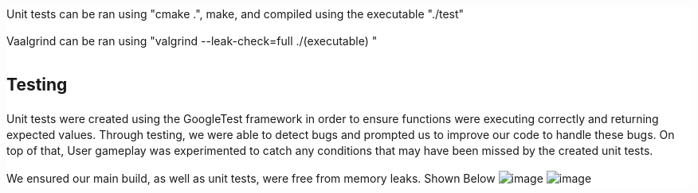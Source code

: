 Unit tests can be ran using "cmake .", make, and compiled using the executable "./test"
 
 Vaalgrind can be ran using "valgrind --leak-check=full ./(executable)
 "
 ## Testing
 Unit tests were created using the GoogleTest framework in order to ensure functions were executing correctly and returning expected values. Through testing, we were able to detect bugs and prompted us to improve our code to handle these bugs. 
 On top of that, User gameplay was experimented to catch any conditions that may have been missed by the created unit tests.
 
 We ensured our main build, as well as unit tests, were free from memory leaks. Shown Below
 <img width="921" alt="image" src="https://user-images.githubusercontent.com/122484112/226200882-9982ac04-ea67-4dbd-b8a6-17cdba1f8c9f.png">
 <img width="913" alt="image" src="https://user-images.githubusercontent.com/122484112/226200726-ffa502c1-37df-450f-a149-8422d1fe75f5.png">

